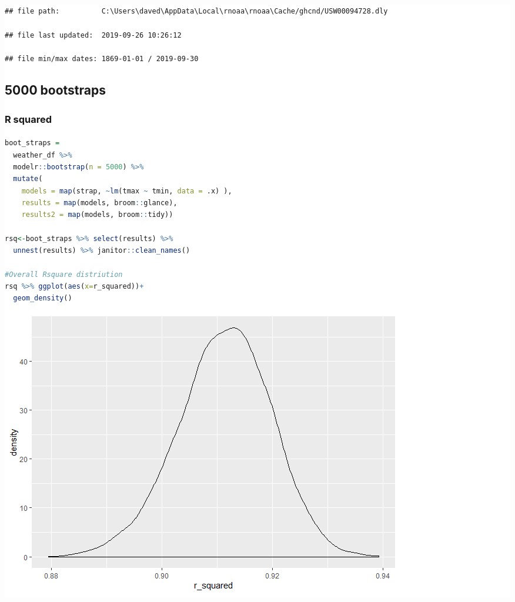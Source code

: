     ## file path:          C:\Users\daved\AppData\Local\rnoaa\rnoaa\Cache/ghcnd/USW00094728.dly

    ## file last updated:  2019-09-26 10:26:12

    ## file min/max dates: 1869-01-01 / 2019-09-30

5000 bootstraps
---------------

### R squared

``` r
boot_straps = 
  weather_df %>% 
  modelr::bootstrap(n = 5000) %>% 
  mutate(
    models = map(strap, ~lm(tmax ~ tmin, data = .x) ),
    results = map(models, broom::glance), 
    results2 = map(models, broom::tidy))

rsq<-boot_straps %>% select(results) %>% 
  unnest(results) %>% janitor::clean_names()

#Overall Rsquare distriution
rsq %>% ggplot(aes(x=r_squared))+
  geom_density()
```

![](p8105_hw6_dd2948_files/figure-markdown_github/unnamed-chunk-11-1.png)
